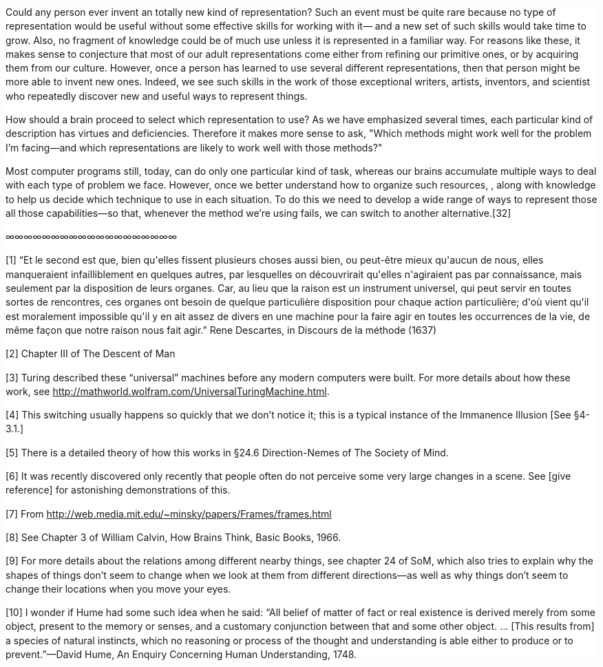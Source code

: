 Could any person ever invent an totally new kind of representation? Such an event must be quite rare because no type of representation would be useful without some effective skills for working with it— and a new set of such skills would take time to grow. Also, no fragment of knowledge could be of much use unless it is represented in a familiar way. For reasons like these, it makes sense to conjecture that most of our adult representations come either from refining our primitive ones, or by acquiring them from our culture. However, once a person has learned to use several different representations, then that person might be more able to invent new ones. Indeed, we see such skills in the work of those exceptional writers, artists, inventors, and scientist who repeatedly discover new and useful ways to represent things.

How should a brain proceed to select which representation to use? As we have emphasized several times, each particular kind of description has virtues and deficiencies. Therefore it makes more sense to ask, "Which methods might work well for the problem I’m facing—and which representations are likely to work well with those methods?"

Most computer programs still, today, can do only one particular kind of task, whereas our brains accumulate multiple ways to deal with each type of problem we face. However, once we better understand how to organize such resources, , along with knowledge to help us decide which technique to use in each situation. To do this we need to develop a wide range of ways to represent those all those capabilities—so that, whenever the method we’re using fails, we can switch to another alternative.[32]

∞∞∞∞∞∞∞∞∞∞∞∞∞∞∞∞∞∞∞

[1] “Et le second est que, bien qu'elles fissent plusieurs choses aussi bien, ou peut-être mieux qu'aucun de nous, elles manqueraient infailliblement en quelques autres, par lesquelles on découvrirait qu'elles n'agiraient pas par connaissance, mais seulement par la disposition de leurs organes. Car, au lieu que la raison est un instrument universel, qui peut servir en toutes sortes de rencontres, ces organes ont besoin de quelque particulière disposition pour chaque action particulière; d'où vient qu'il est moralement impossible qu'il y en ait assez de divers en une machine pour la faire agir en toutes les occurrences de la vie, de même façon que notre raison nous fait agir.” Rene Descartes, in Discours de la méthode (1637)

[2] Chapter III of The Descent of Man

[3] Turing described these “universal” machines before any modern computers were built. For more details about how these work, see http://mathworld.wolfram.com/UniversalTuringMachine.html.

[4] This switching usually happens so quickly that we don’t notice it; this is a typical instance of the Immanence Illusion [See §4-3.1.]

[5] There is a detailed theory of how this works in §24.6 Direction-Nemes of The Society of Mind.

[6] It was recently discovered only recently that people often do not perceive some very large changes in a scene. See [give reference] for astonishing demonstrations of this.

[7] From http://web.media.mit.edu/~minsky/papers/Frames/frames.html

[8] See Chapter 3 of William Calvin, How Brains Think, Basic Books, 1966.

[9] For more details about the relations among different nearby things, see chapter 24 of SoM, which also tries to explain why the shapes of things don’t seem to change when we look at them from different directions—as well as why things don’t seem to change their locations when you move your eyes.

[10] I wonder if Hume had some such idea when he said: “All belief of matter of fact or real existence is derived merely from some object, present to the memory or senses, and a customary conjunction between that and some other object. … [This results from] a species of natural instincts, which no reasoning or process of the thought and understanding is able either to produce or to prevent.”—David Hume, An Enquiry Concerning Human Understanding, 1748.
